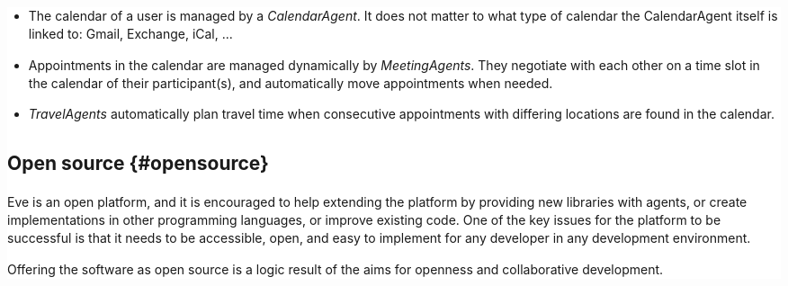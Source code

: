 - The calendar of a user is managed by a
*CalendarAgent*. It does not matter to what type of
calendar the CalendarAgent itself is linked to: Gmail, Exchange, iCal, ...

- Appointments in the calendar are managed
dynamically by *MeetingAgents*. They negotiate with
each other on a time slot in the calendar of their
participant(s), and automatically move appointments
when needed.

- *TravelAgents* automatically plan travel time when
consecutive appointments with differing locations are
found in the calendar.


## Open source {#opensource}

Eve is an open platform, and it is encouraged to help extending the
platform by providing new libraries with agents, or create implementations in
other programming languages, or improve existing code. 
One of the key issues for the platform to be successful is that it needs to be
accessible, open, and easy to implement for any developer in any development
environment. 

Offering the software as open source is a logic result of the aims for 
openness and collaborative development.


